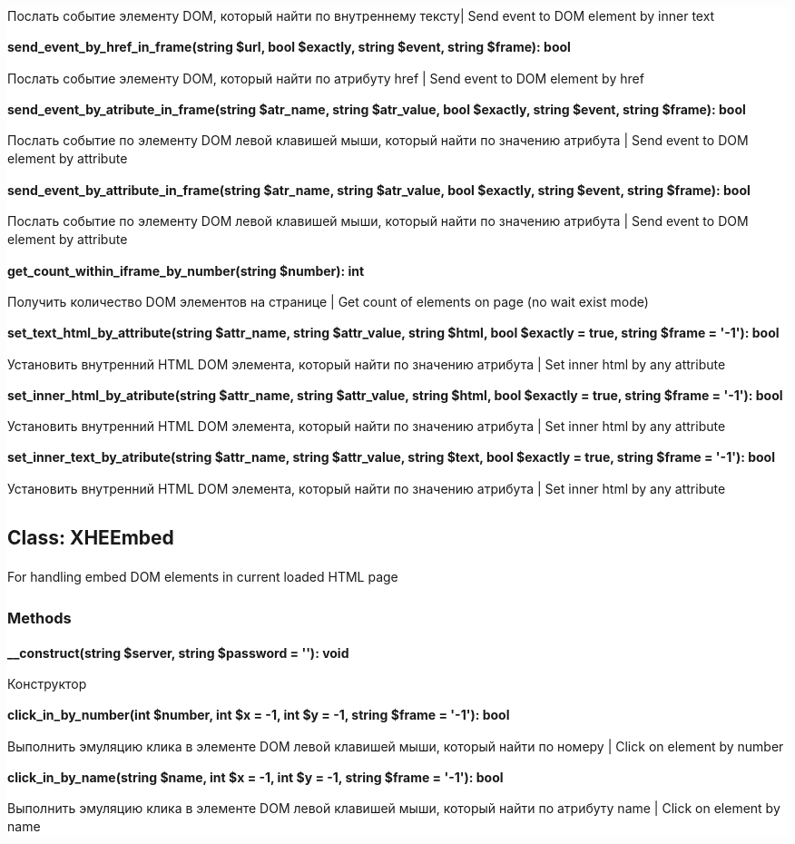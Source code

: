 Послать событие элементу DOM, который найти по внутреннему тексту| Send event to DOM element by inner text

**send_event_by_href_in_frame(string $url, bool $exactly, string $event, string $frame): bool**

Послать событие элементу DOM, который найти по атрибуту href | Send event to DOM element by href

**send_event_by_atribute_in_frame(string $atr_name, string $atr_value, bool $exactly, string $event, string $frame): bool**

Послать событие по элементу DOM левой клавишей мыши, который найти по значению атрибута | Send event to DOM element by attribute

**send_event_by_attribute_in_frame(string $atr_name, string $atr_value, bool $exactly, string $event, string $frame): bool**

Послать событие по элементу DOM левой клавишей мыши, который найти по значению атрибута | Send event to DOM element by attribute

**get_count_within_iframe_by_number(string $number): int**

Получить количество DOM элементов на странице | Get count of elements on page (no wait exist mode)

**set_text_html_by_attribute(string $attr_name, string $attr_value, string $html, bool $exactly = true, string $frame = '-1'): bool**

Установить внутренний HTML DOM элемента, который найти по значению атрибута | Set inner html by any attribute

**set_inner_html_by_atribute(string $attr_name, string $attr_value, string $html, bool $exactly = true, string $frame = '-1'): bool**

Установить внутренний HTML DOM элемента, который найти по значению атрибута | Set inner html by any attribute

**set_inner_text_by_atribute(string $attr_name, string $attr_value, string $text, bool $exactly = true, string $frame = '-1'): bool**

Установить внутренний HTML DOM элемента, который найти по значению атрибута | Set inner html by any attribute

## Class: XHEEmbed

For handling embed DOM elements in current loaded HTML page

### Methods

**__construct(string $server, string $password = ''): void**

Конструктор

**click_in_by_number(int $number, int $x = -1, int $y = -1, string $frame = '-1'): bool**

Выполнить эмуляцию клика в элементе DOM левой клавишей мыши, который найти по номеру | Click on element by number

**click_in_by_name(string $name, int $x = -1, int $y = -1, string $frame = '-1'): bool**

Выполнить эмуляцию клика в элементе DOM левой клавишей мыши, который найти по атрибуту name | Click on element by name

